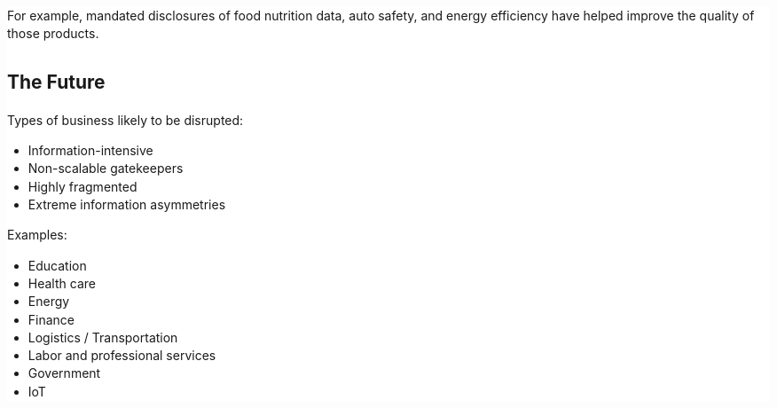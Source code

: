 For example, mandated disclosures of food nutrition data, auto safety, and energy efficiency have helped improve
the quality of those products.

## The Future

Types of business likely to be disrupted:

* Information-intensive
* Non-scalable gatekeepers
* Highly fragmented
* Extreme information asymmetries

Examples:

* Education
* Health care
* Energy
* Finance
* Logistics / Transportation
* Labor and professional services
* Government
* IoT



